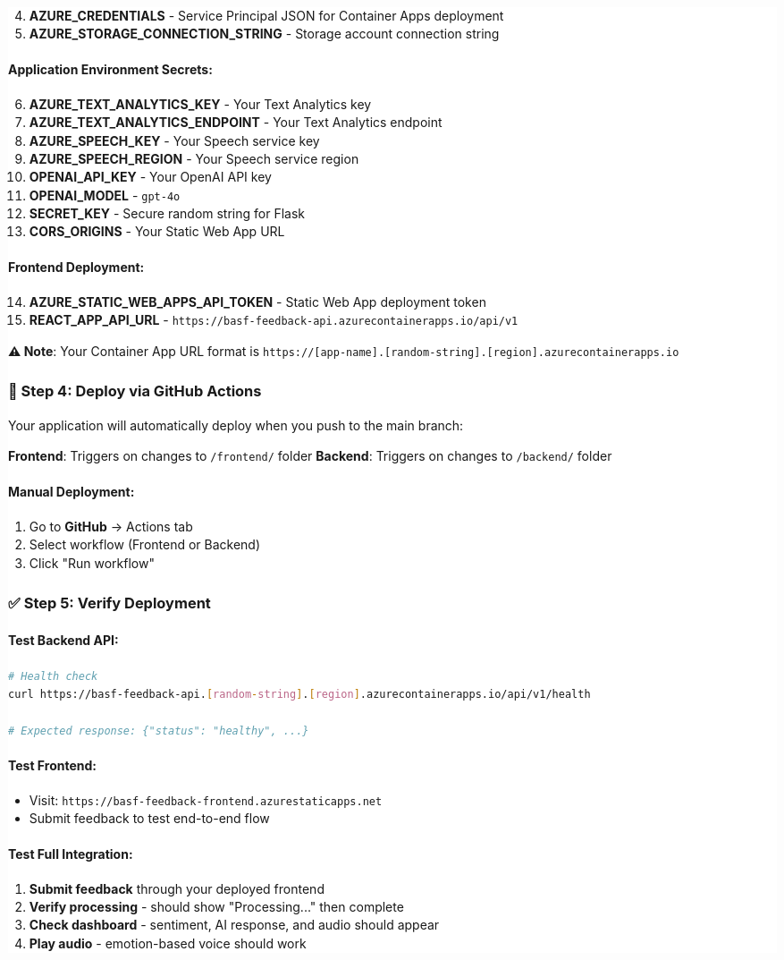 4. **AZURE_CREDENTIALS** - Service Principal JSON for Container Apps deployment
5. **AZURE_STORAGE_CONNECTION_STRING** - Storage account connection string

#### Application Environment Secrets:

6. **AZURE_TEXT_ANALYTICS_KEY** - Your Text Analytics key
7. **AZURE_TEXT_ANALYTICS_ENDPOINT** - Your Text Analytics endpoint
8. **AZURE_SPEECH_KEY** - Your Speech service key
9. **AZURE_SPEECH_REGION** - Your Speech service region
10. **OPENAI_API_KEY** - Your OpenAI API key
11. **OPENAI_MODEL** - `gpt-4o`
12. **SECRET_KEY** - Secure random string for Flask
13. **CORS_ORIGINS** - Your Static Web App URL

#### Frontend Deployment:

14. **AZURE_STATIC_WEB_APPS_API_TOKEN** - Static Web App deployment token
15. **REACT_APP_API_URL** - `https://basf-feedback-api.azurecontainerapps.io/api/v1`

**⚠️ Note**: Your Container App URL format is `https://[app-name].[random-string].[region].azurecontainerapps.io`

### 🚀 Step 4: Deploy via GitHub Actions

Your application will automatically deploy when you push to the main branch:

**Frontend**: Triggers on changes to `/frontend/` folder **Backend**: Triggers on changes to `/backend/` folder

#### Manual Deployment:

1. Go to **GitHub** → Actions tab
2. Select workflow (Frontend or Backend)
3. Click "Run workflow"

### ✅ Step 5: Verify Deployment

#### Test Backend API:

```bash
# Health check
curl https://basf-feedback-api.[random-string].[region].azurecontainerapps.io/api/v1/health

# Expected response: {"status": "healthy", ...}
```

#### Test Frontend:

- Visit: `https://basf-feedback-frontend.azurestaticapps.net`
- Submit feedback to test end-to-end flow

#### Test Full Integration:

1. **Submit feedback** through your deployed frontend
2. **Verify processing** - should show "Processing..." then complete
3. **Check dashboard** - sentiment, AI response, and audio should appear
4. **Play audio** - emotion-based voice should work
